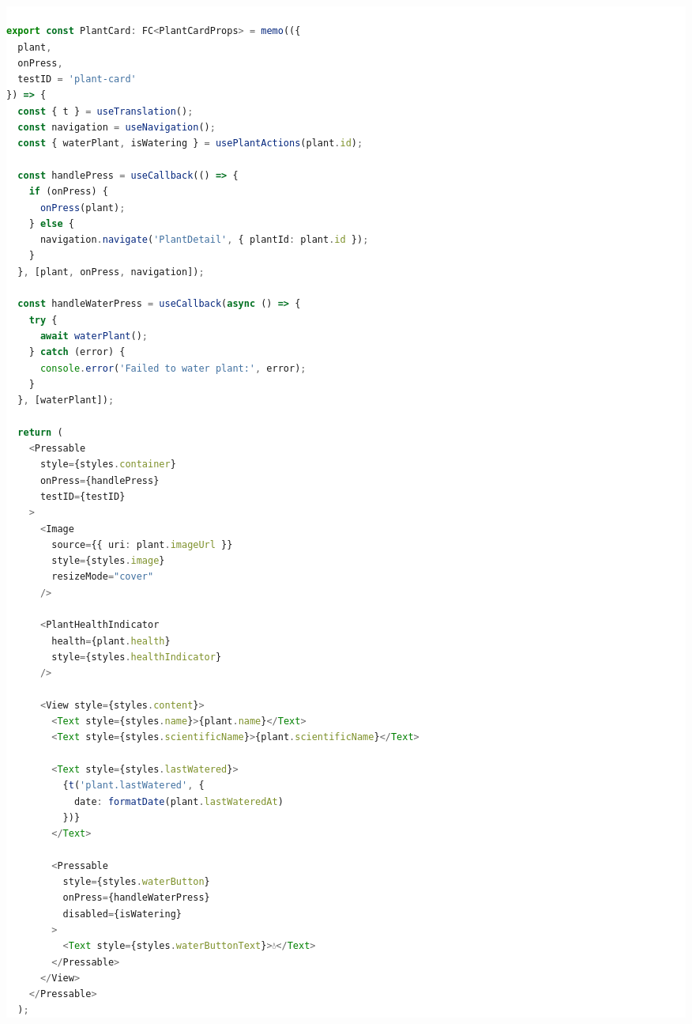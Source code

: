 ```typescript

export const PlantCard: FC<PlantCardProps> = memo(({ 
  plant, 
  onPress,
  testID = 'plant-card'
}) => {
  const { t } = useTranslation();
  const navigation = useNavigation();
  const { waterPlant, isWatering } = usePlantActions(plant.id);
  
  const handlePress = useCallback(() => {
    if (onPress) {
      onPress(plant);
    } else {
      navigation.navigate('PlantDetail', { plantId: plant.id });
    }
  }, [plant, onPress, navigation]);
  
  const handleWaterPress = useCallback(async () => {
    try {
      await waterPlant();
    } catch (error) {
      console.error('Failed to water plant:', error);
    }
  }, [waterPlant]);
  
  return (
    <Pressable 
      style={styles.container}
      onPress={handlePress}
      testID={testID}
    >
      <Image 
        source={{ uri: plant.imageUrl }}
        style={styles.image}
        resizeMode="cover"
      />
      
      <PlantHealthIndicator 
        health={plant.health}
        style={styles.healthIndicator}
      />
      
      <View style={styles.content}>
        <Text style={styles.name}>{plant.name}</Text>
        <Text style={styles.scientificName}>{plant.scientificName}</Text>
        
        <Text style={styles.lastWatered}>
          {t('plant.lastWatered', { 
            date: formatDate(plant.lastWateredAt) 
          })}
        </Text>
        
        <Pressable 
          style={styles.waterButton}
          onPress={handleWaterPress}
          disabled={isWatering}
        >
          <Text style={styles.waterButtonText}>💧</Text>
        </Pressable>
      </View>
    </Pressable>
  );
```